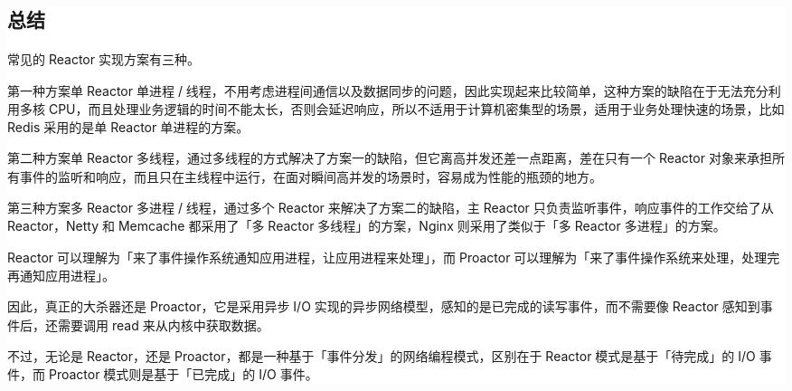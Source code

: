 ## 总结

常见的 Reactor 实现方案有三种。

第一种方案单 Reactor 单进程 / 线程，不用考虑进程间通信以及数据同步的问题，因此实现起来比较简单，这种方案的缺陷在于无法充分利用多核 CPU，而且处理业务逻辑的时间不能太长，否则会延迟响应，所以不适用于计算机密集型的场景，适用于业务处理快速的场景，比如 Redis 采用的是单 Reactor 单进程的方案。

第二种方案单 Reactor 多线程，通过多线程的方式解决了方案一的缺陷，但它离高并发还差一点距离，差在只有一个 Reactor 对象来承担所有事件的监听和响应，而且只在主线程中运行，在面对瞬间高并发的场景时，容易成为性能的瓶颈的地方。

第三种方案多 Reactor 多进程 / 线程，通过多个 Reactor 来解决了方案二的缺陷，主 Reactor 只负责监听事件，响应事件的工作交给了从 Reactor，Netty 和 Memcache 都采用了「多 Reactor 多线程」的方案，Nginx 则采用了类似于「多 Reactor 多进程」的方案。

Reactor 可以理解为「来了事件操作系统通知应用进程，让应用进程来处理」，而 Proactor 可以理解为「来了事件操作系统来处理，处理完再通知应用进程」。

因此，真正的大杀器还是 Proactor，它是采用异步 I/O 实现的异步网络模型，感知的是已完成的读写事件，而不需要像 Reactor 感知到事件后，还需要调用 read 来从内核中获取数据。

不过，无论是 Reactor，还是 Proactor，都是一种基于「事件分发」的网络编程模式，区别在于 Reactor 模式是基于「待完成」的 I/O 事件，而 Proactor 模式则是基于「已完成」的 I/O 事件。

